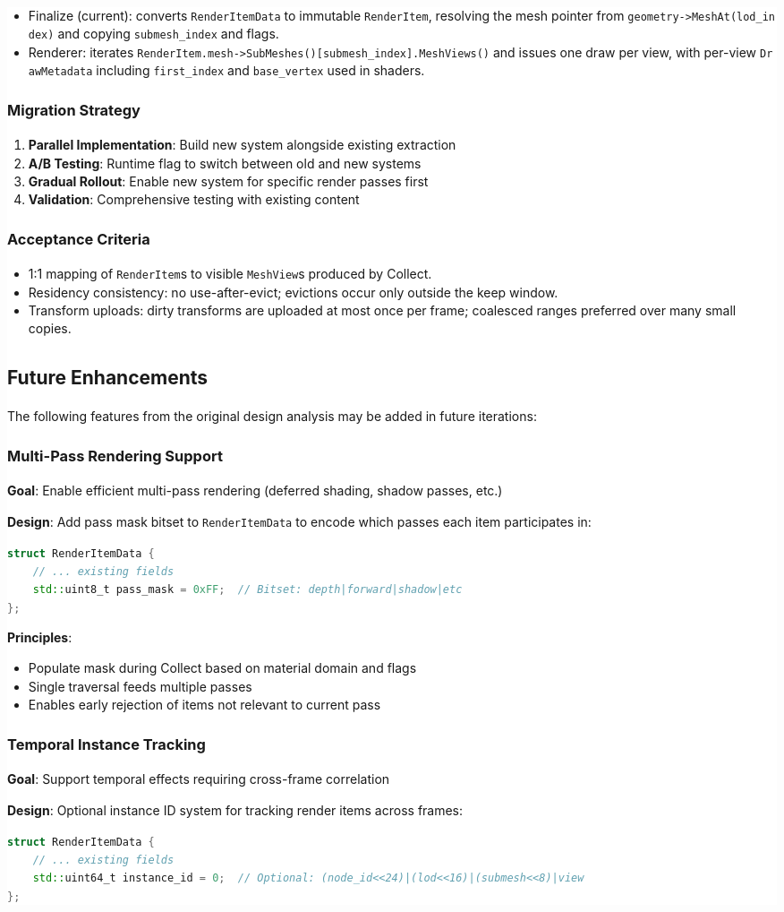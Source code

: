 - Finalize (current): converts `RenderItemData` to immutable `RenderItem`,
  resolving the mesh pointer from `geometry->MeshAt(lod_index)` and copying
  `submesh_index` and flags.
- Renderer: iterates `RenderItem.mesh->SubMeshes()[submesh_index].MeshViews()`
  and issues one draw per view, with per-view `DrawMetadata` including
  `first_index` and `base_vertex` used in shaders.

### Migration Strategy

1. **Parallel Implementation**: Build new system alongside existing extraction
2. **A/B Testing**: Runtime flag to switch between old and new systems
3. **Gradual Rollout**: Enable new system for specific render passes first
4. **Validation**: Comprehensive testing with existing content

### Acceptance Criteria

- 1:1 mapping of `RenderItem`s to visible `MeshView`s produced by Collect.
- Residency consistency: no use-after-evict; evictions occur only outside the
  keep window.
- Transform uploads: dirty transforms are uploaded at most once per frame;
  coalesced ranges preferred over many small copies.

## Future Enhancements

The following features from the original design analysis may be added in future
iterations:

### Multi-Pass Rendering Support

**Goal**: Enable efficient multi-pass rendering (deferred shading, shadow
passes, etc.)

**Design**: Add pass mask bitset to `RenderItemData` to encode which passes each
item participates in:

```cpp
struct RenderItemData {
    // ... existing fields
    std::uint8_t pass_mask = 0xFF;  // Bitset: depth|forward|shadow|etc
};
```

**Principles**:

- Populate mask during Collect based on material domain and flags
- Single traversal feeds multiple passes
- Enables early rejection of items not relevant to current pass

### Temporal Instance Tracking

**Goal**: Support temporal effects requiring cross-frame correlation

**Design**: Optional instance ID system for tracking render items across frames:

```cpp
struct RenderItemData {
    // ... existing fields
    std::uint64_t instance_id = 0;  // Optional: (node_id<<24)|(lod<<16)|(submesh<<8)|view
};
```
